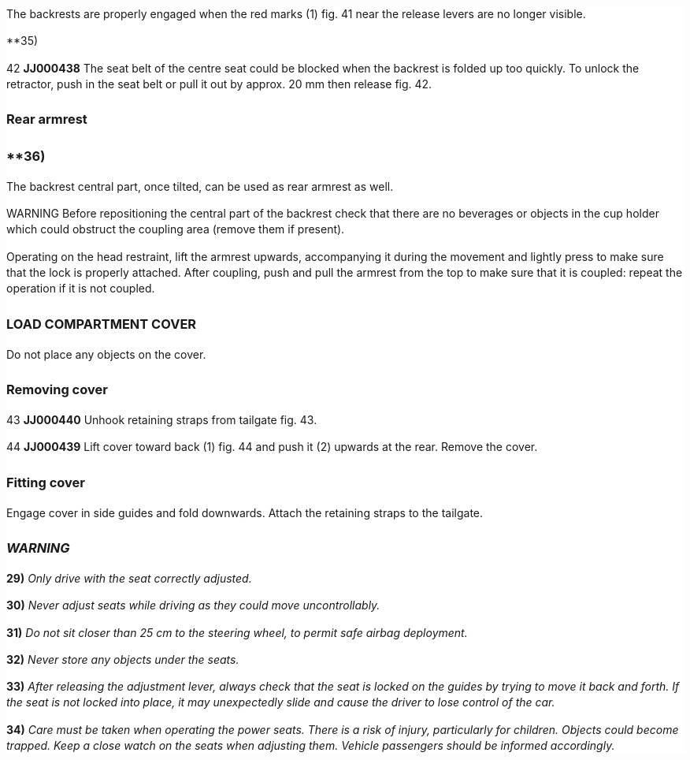 The backrests are properly engaged when the red marks (1) fig. 41 near the release levers are no longer visible.

**35)



42 **JJ000438** The seat belt of the centre seat could be blocked when the backrest is folded up too quickly. To unlock the retractor, push in the seat belt or pull it out by approx. 20 mm then release fig. 42.

### **Rear armrest**

### **36)

The backrest central part, once tilted, can be used as rear armrest as well.

WARNING Before repositioning the central part of the backrest check that there are no beverages or objects in the cup holder which could obstruct the coupling area (remove them if present).

Operating on the head restraint, lift the armrest upwards, accompanying it during the movement and lightly press to make sure that the lock is properly attached. After coupling, push and pull the armrest from the top to make sure that it is coupled: repeat the operation if it is not coupled.

### LOAD COMPARTMENT COVER

Do not place any objects on the cover.

### **Removing cover**



43 **JJ000440** Unhook retaining straps from tailgate fig. 43.



44 **JJ000439** Lift cover toward back (1) fig. 44 and push it (2) upwards at the rear. Remove the cover.

### **Fitting cover**

Engage cover in side guides and fold downwards. Attach the retaining straps to the tailgate.



### *WARNING*

**29)** *Only drive with the seat correctly adjusted.*

**30)** *Never adjust seats while driving as they could move uncontrollably.*

**31)** *Do not sit closer than 25 cm to the steering wheel, to permit safe airbag deployment.*

**32)** *Never store any objects under the seats.*

**33)** *After releasing the adjustment lever, always check that the seat is locked on the guides by trying to move it back and forth. If the seat is not locked into place, it may unexpectedly slide and cause the driver to lose control of the car.*

**34)** *Care must be taken when operating the power seats. There is a risk of injury, particularly for children. Objects could become trapped. Keep a close watch on the seats when adjusting them. Vehicle passengers should be informed accordingly.*
